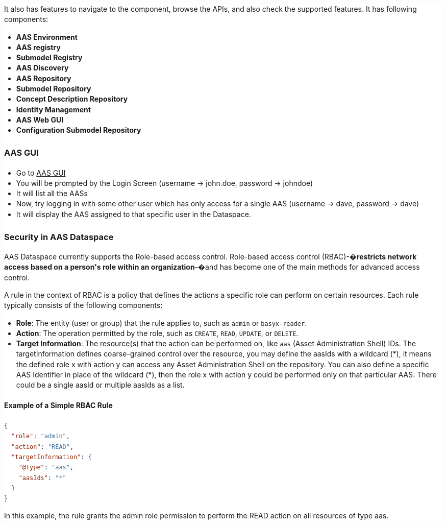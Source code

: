 It also has features to navigate to the component, browse the APIs, and also check the supported features. It has following components:

* **AAS Environment** 
* **AAS registry**
* **Submodel Registry**
* **AAS Discovery**
* **AAS Repository**
* **Submodel Repository**
* **Concept Description Repository**
* **Identity Management**
* **AAS Web GUI**
* **Configuration Submodel Repository**

### AAS GUI

* Go to [AAS GUI](https://dataspace.digital-twin.host/aas-gui/)
* You will be prompted by the Login Screen (username -> john.doe, password -> johndoe)
* It will list all the AASs
* Now, try logging in with some other user which has only access for a single AAS (username -> dave, password -> dave)
* It will display the AAS assigned to that specific user in the Dataspace.

### Security in AAS Dataspace

AAS Dataspace currently supports the Role-based access control. 
Role-based access control (RBAC)-�**restricts network access based on a person's role within an organization**-�and has become one of the main methods for advanced access control.

A rule in the context of RBAC is a policy that defines the actions a specific role can perform on certain resources. Each rule typically consists of the following components:

* **Role**: The entity (user or group) that the rule applies to, such as `admin` or `basyx-reader`.
* **Action**: The operation permitted by the role, such as `CREATE`, `READ`, `UPDATE`, or `DELETE`.
* **Target Information**: The resource(s) that the action can be performed on, like `aas` (Asset Administration Shell) IDs. The targetInformation defines coarse-grained control over the resource, you may define the aasIds with a wildcard (\*), it means the defined role x with action y can access any Asset Administration Shell on the repository. You can also define a specific AAS Identifier in place of the wildcard (\*), then the role x with action y could be performed only on that particular AAS. There could be a single aasId or multiple aasIds as a list.

#### Example of a Simple RBAC Rule
```json
{
  "role": "admin",
  "action": "READ",
  "targetInformation": {
    "@type": "aas",
    "aasIds": "*"
  }
}
```

In this example, the rule grants the admin role permission to perform the READ action on all resources of type aas.
